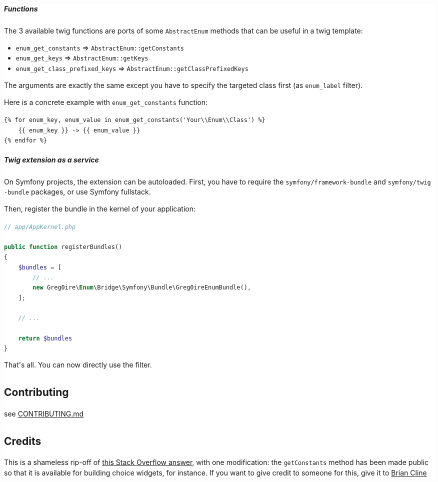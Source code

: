 ##### Functions

The 3 available twig functions are ports of some `AbstractEnum` methods that can be useful in a twig template:

* `enum_get_constants` => `AbstractEnum::getConstants`
* `enum_get_keys` => `AbstractEnum::getKeys`
* `enum_get_class_prefixed_keys` => `AbstractEnum::getClassPrefixedKeys`

The arguments are exactly the same except you have to specify the targeted class first (as `enum_label` filter).

Here is a concrete example with `enum_get_constants` function:

```twig
{% for enum_key, enum_value in enum_get_constants('Your\\Enum\\Class') %}
    {{ enum_key }} -> {{ enum_value }}
{% endfor %}
```

##### Twig extension as a service

On Symfony projects, the extension can be autoloaded.
First, you have to require the `symfony/framework-bundle` and `symfony/twig-bundle` packages, or use Symfony fullstack.

Then, register the bundle in the kernel of your application:

``` php
// app/AppKernel.php

public function registerBundles()
{
    $bundles = [
        // ...
        new Greg0ire\Enum\Bridge\Symfony\Bundle\Greg0ireEnumBundle(),
    ];

    // ...

    return $bundles
}
```

That's all. You can now directly use the filter.

## Contributing

see [CONTRIBUTING.md][1]

## Credits

This is a shameless rip-off of [this Stack Overflow answer][0], with one
modification: the `getConstants` method has been made public so that it is
available for building choice widgets, for instance. If you want to give credit
to someone for this, give it to [Brian Cline][2]

[0]: http://stackoverflow.com/a/254543/353612
[1]: ./CONTRIBUTING.md
[2]: http://stackoverflow.com/users/32536/brian-cline
[3]: https://travis-ci.org/greg0ire/enum.svg?branch=master
